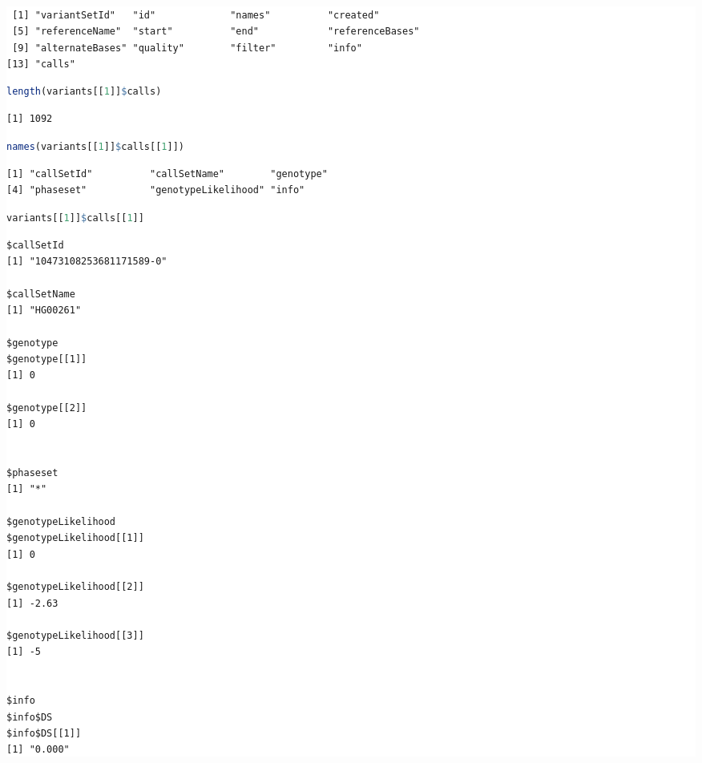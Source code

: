 ```
 [1] "variantSetId"   "id"             "names"          "created"       
 [5] "referenceName"  "start"          "end"            "referenceBases"
 [9] "alternateBases" "quality"        "filter"         "info"          
[13] "calls"         
```

```r
length(variants[[1]]$calls)
```

```
[1] 1092
```

```r
names(variants[[1]]$calls[[1]])
```

```
[1] "callSetId"          "callSetName"        "genotype"          
[4] "phaseset"           "genotypeLikelihood" "info"              
```

```r
variants[[1]]$calls[[1]]
```

```
$callSetId
[1] "10473108253681171589-0"

$callSetName
[1] "HG00261"

$genotype
$genotype[[1]]
[1] 0

$genotype[[2]]
[1] 0


$phaseset
[1] "*"

$genotypeLikelihood
$genotypeLikelihood[[1]]
[1] 0

$genotypeLikelihood[[2]]
[1] -2.63

$genotypeLikelihood[[3]]
[1] -5


$info
$info$DS
$info$DS[[1]]
[1] "0.000"
```
